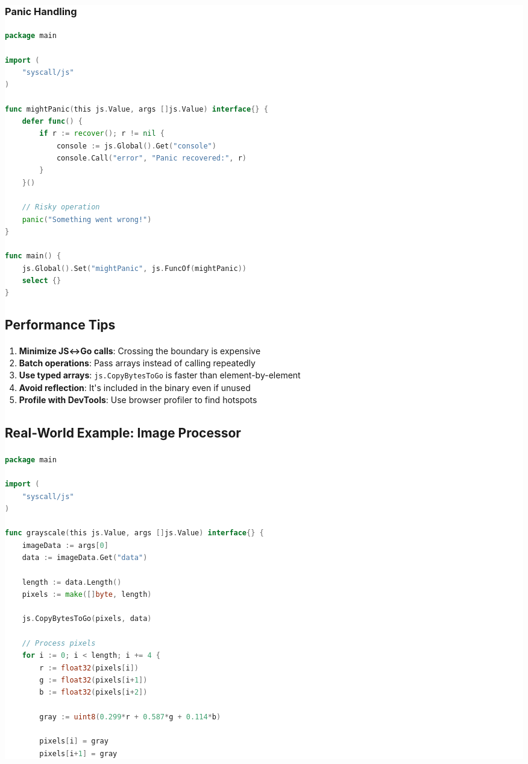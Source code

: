 ### Panic Handling

```go
package main

import (
    "syscall/js"
)

func mightPanic(this js.Value, args []js.Value) interface{} {
    defer func() {
        if r := recover(); r != nil {
            console := js.Global().Get("console")
            console.Call("error", "Panic recovered:", r)
        }
    }()

    // Risky operation
    panic("Something went wrong!")
}

func main() {
    js.Global().Set("mightPanic", js.FuncOf(mightPanic))
    select {}
}
```

## Performance Tips

1. **Minimize JS↔Go calls**: Crossing the boundary is expensive
2. **Batch operations**: Pass arrays instead of calling repeatedly
3. **Use typed arrays**: `js.CopyBytesToGo` is faster than element-by-element
4. **Avoid reflection**: It's included in the binary even if unused
5. **Profile with DevTools**: Use browser profiler to find hotspots

## Real-World Example: Image Processor

```go
package main

import (
    "syscall/js"
)

func grayscale(this js.Value, args []js.Value) interface{} {
    imageData := args[0]
    data := imageData.Get("data")

    length := data.Length()
    pixels := make([]byte, length)

    js.CopyBytesToGo(pixels, data)

    // Process pixels
    for i := 0; i < length; i += 4 {
        r := float32(pixels[i])
        g := float32(pixels[i+1])
        b := float32(pixels[i+2])

        gray := uint8(0.299*r + 0.587*g + 0.114*b)

        pixels[i] = gray
        pixels[i+1] = gray
```